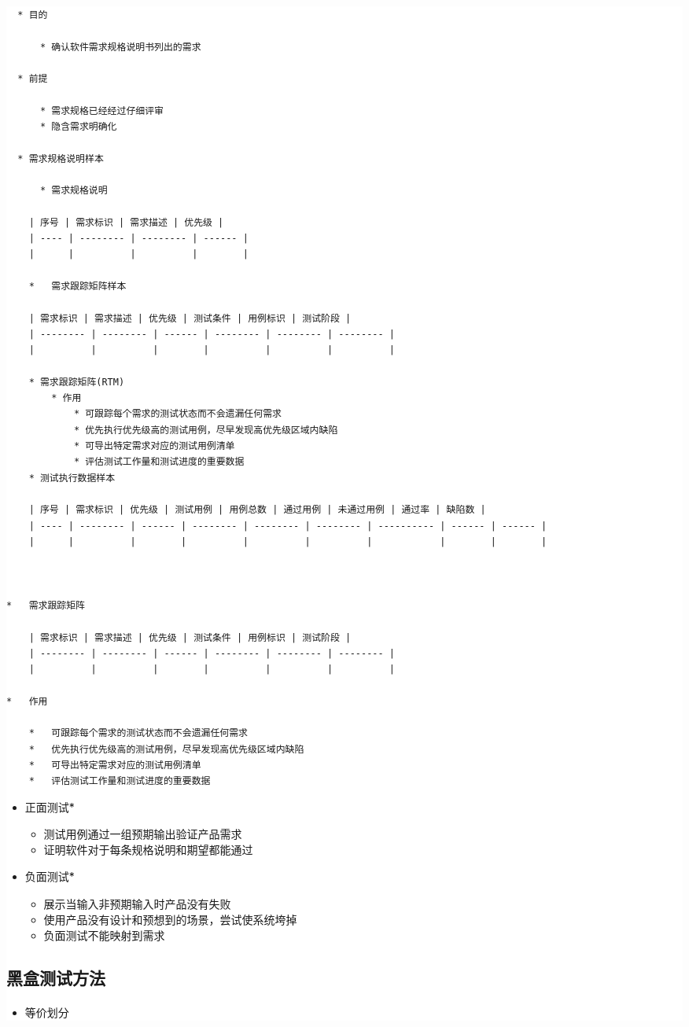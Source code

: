       * 目的

          * 确认软件需求规格说明书列出的需求

      * 前提

          * 需求规格已经经过仔细评审
          * 隐含需求明确化

      * 需求规格说明样本

          * 需求规格说明

        | 序号 | 需求标识 | 需求描述 | 优先级 |
        | ---- | -------- | -------- | ------ |
        |      |          |          |        |

        *   需求跟踪矩阵样本

        | 需求标识 | 需求描述 | 优先级 | 测试条件 | 用例标识 | 测试阶段 |
        | -------- | -------- | ------ | -------- | -------- | -------- |
        |          |          |        |          |          |          |

        * 需求跟踪矩阵(RTM)
            * 作用
                * 可跟踪每个需求的测试状态而不会遗漏任何需求
                * 优先执行优先级高的测试用例，尽早发现高优先级区域内缺陷
                * 可导出特定需求对应的测试用例清单
                * 评估测试工作量和测试进度的重要数据
        * 测试执行数据样本

        | 序号 | 需求标识 | 优先级 | 测试用例 | 用例总数 | 通过用例 | 未通过用例 | 通过率 | 缺陷数 |
        | ---- | -------- | ------ | -------- | -------- | -------- | ---------- | ------ | ------ |
        |      |          |        |          |          |          |            |        |        |

        

    *   需求跟踪矩阵

        | 需求标识 | 需求描述 | 优先级 | 测试条件 | 用例标识 | 测试阶段 |
        | -------- | -------- | ------ | -------- | -------- | -------- |
        |          |          |        |          |          |          |

    *   作用

        *   可跟踪每个需求的测试状态而不会遗漏任何需求
        *   优先执行优先级高的测试用例，尽早发现高优先级区域内缺陷
        *   可导出特定需求对应的测试用例清单
        *   评估测试工作量和测试进度的重要数据

  * 正面测试*

      * 测试用例通过一组预期输出验证产品需求
      * 证明软件对于每条规格说明和期望都能通过

  * 负面测试*

      * 展示当输入非预期输入时产品没有失败
      * 使用产品没有设计和预想到的场景，尝试使系统垮掉
      * 负面测试不能映射到需求
  ## 黑盒测试方法
  * 等价划分
